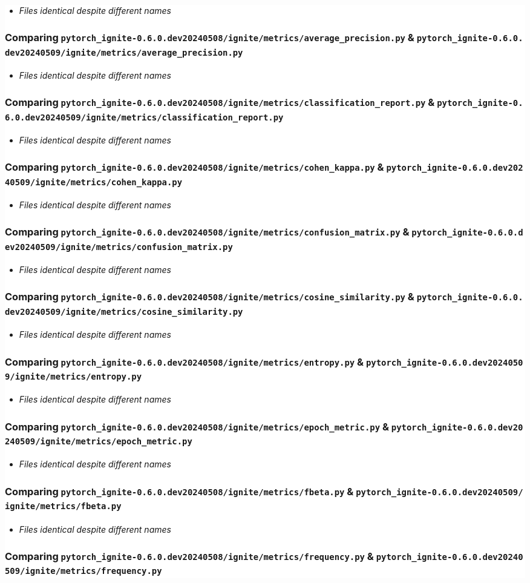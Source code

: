  * *Files identical despite different names*

### Comparing `pytorch_ignite-0.6.0.dev20240508/ignite/metrics/average_precision.py` & `pytorch_ignite-0.6.0.dev20240509/ignite/metrics/average_precision.py`

 * *Files identical despite different names*

### Comparing `pytorch_ignite-0.6.0.dev20240508/ignite/metrics/classification_report.py` & `pytorch_ignite-0.6.0.dev20240509/ignite/metrics/classification_report.py`

 * *Files identical despite different names*

### Comparing `pytorch_ignite-0.6.0.dev20240508/ignite/metrics/cohen_kappa.py` & `pytorch_ignite-0.6.0.dev20240509/ignite/metrics/cohen_kappa.py`

 * *Files identical despite different names*

### Comparing `pytorch_ignite-0.6.0.dev20240508/ignite/metrics/confusion_matrix.py` & `pytorch_ignite-0.6.0.dev20240509/ignite/metrics/confusion_matrix.py`

 * *Files identical despite different names*

### Comparing `pytorch_ignite-0.6.0.dev20240508/ignite/metrics/cosine_similarity.py` & `pytorch_ignite-0.6.0.dev20240509/ignite/metrics/cosine_similarity.py`

 * *Files identical despite different names*

### Comparing `pytorch_ignite-0.6.0.dev20240508/ignite/metrics/entropy.py` & `pytorch_ignite-0.6.0.dev20240509/ignite/metrics/entropy.py`

 * *Files identical despite different names*

### Comparing `pytorch_ignite-0.6.0.dev20240508/ignite/metrics/epoch_metric.py` & `pytorch_ignite-0.6.0.dev20240509/ignite/metrics/epoch_metric.py`

 * *Files identical despite different names*

### Comparing `pytorch_ignite-0.6.0.dev20240508/ignite/metrics/fbeta.py` & `pytorch_ignite-0.6.0.dev20240509/ignite/metrics/fbeta.py`

 * *Files identical despite different names*

### Comparing `pytorch_ignite-0.6.0.dev20240508/ignite/metrics/frequency.py` & `pytorch_ignite-0.6.0.dev20240509/ignite/metrics/frequency.py`

